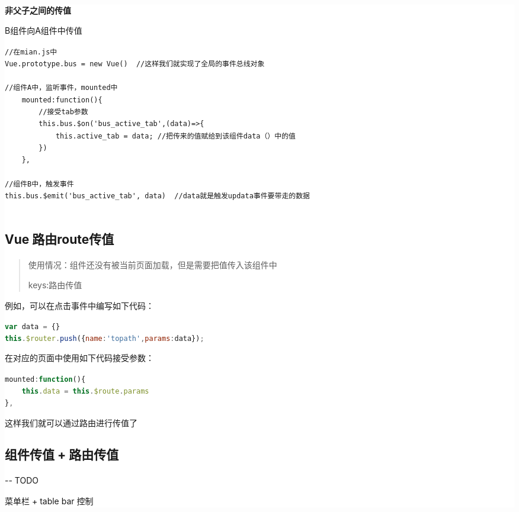   

**非父子之间的传值**

B组件向A组件中传值

```
//在mian.js中
Vue.prototype.bus = new Vue()  //这样我们就实现了全局的事件总线对象

//组件A中，监听事件，mounted中
    mounted:function(){
        //接受tab参数
        this.bus.$on('bus_active_tab',(data)=>{
            this.active_tab = data; //把传来的值赋给到该组件data（）中的值
        })
    },

//组件B中，触发事件
this.bus.$emit('bus_active_tab', data)  //data就是触发updata事件要带走的数据


```



## Vue 路由route传值

> 使用情况：组件还没有被当前页面加载，但是需要把值传入该组件中
>
> keys:路由传值

例如，可以在点击事件中编写如下代码：

```js
var data = {}
this.$router.push({name:'topath',params:data});
```



在对应的页面中使用如下代码接受参数：

```js
mounted:function(){
	this.data = this.$route.params
},  
```

这样我们就可以通过路由进行传值了



## 组件传值 + 路由传值



-- TODO

菜单栏 +  table bar 控制 

